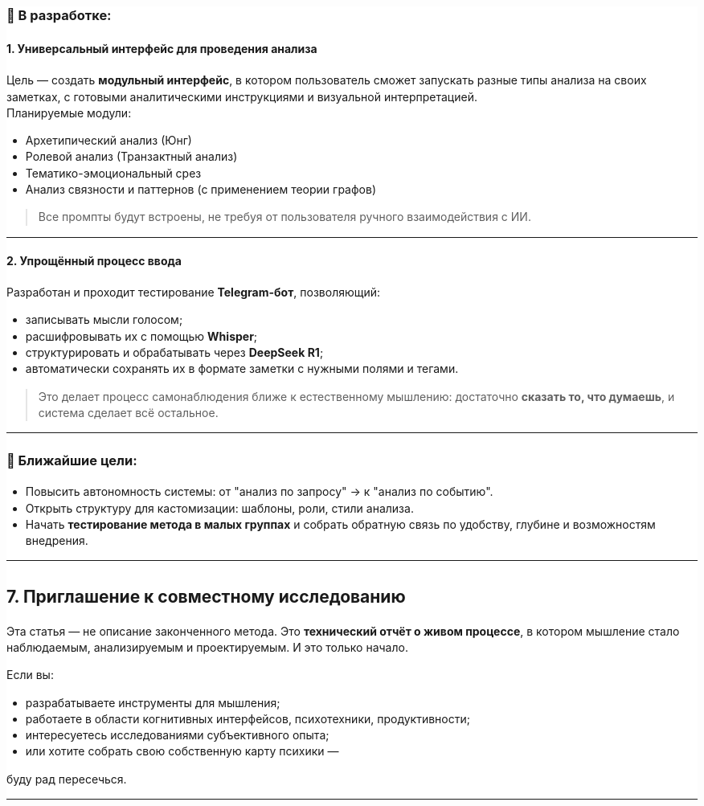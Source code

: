 ### 🔧 В разработке:

#### 1. Универсальный интерфейс для проведения анализа

Цель — создать **модульный интерфейс**, в котором пользователь сможет запускать разные типы анализа на своих заметках, с готовыми аналитическими инструкциями и визуальной интерпретацией.  
Планируемые модули:

- Архетипический анализ (Юнг)
- Ролевой анализ (Транзактный анализ)
- Тематико-эмоциональный срез
- Анализ связности и паттернов (с применением теории графов)

> Все промпты будут встроены, не требуя от пользователя ручного взаимодействия с ИИ.

---

#### 2. Упрощённый процесс ввода

Разработан и проходит тестирование **Telegram-бот**, позволяющий:

- записывать мысли голосом;
- расшифровывать их с помощью **Whisper**;
- структурировать и обрабатывать через **DeepSeek R1**;
- автоматически сохранять их в формате заметки с нужными полями и тегами.

> Это делает процесс самонаблюдения ближе к естественному мышлению: достаточно **сказать то, что думаешь**, и система сделает всё остальное.

---

### 🧭 Ближайшие цели:

- Повысить автономность системы: от "анализ по запросу" → к "анализ по событию".
- Открыть структуру для кастомизации: шаблоны, роли, стили анализа.
- Начать **тестирование метода в малых группах** и собрать обратную связь по удобству, глубине и возможностям внедрения.

---

## 7. Приглашение к совместному исследованию

Эта статья — не описание законченного метода. Это **технический отчёт о живом процессе**, в котором мышление стало наблюдаемым, анализируемым и проектируемым. И это только начало.

Если вы:

- разрабатываете инструменты для мышления;
- работаете в области когнитивных интерфейсов, психотехники, продуктивности;
- интересуетесь исследованиями субъективного опыта;
- или хотите собрать свою собственную карту психики —

буду рад пересечься.

---
